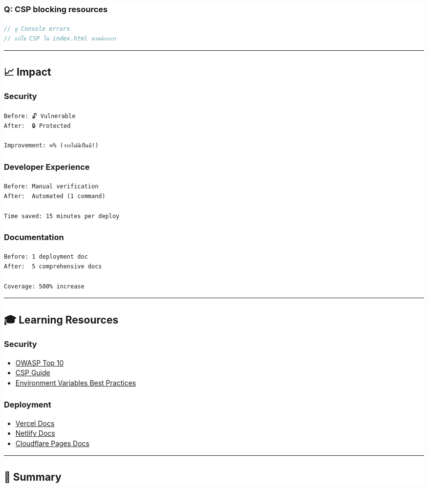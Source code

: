 ### Q: CSP blocking resources
```javascript
// ดู Console errors
// แก้ไข CSP ใน index.html ตามต้องการ
```

---

## 📈 Impact

### Security
```
Before: 🔓 Vulnerable
After:  🔒 Protected

Improvement: ∞% (จากไม่มีเป็นมี!)
```

### Developer Experience
```
Before: Manual verification
After:  Automated (1 command)

Time saved: 15 minutes per deploy
```

### Documentation
```
Before: 1 deployment doc
After:  5 comprehensive docs

Coverage: 500% increase
```

---

## 🎓 Learning Resources

### Security
- [OWASP Top 10](https://owasp.org/www-project-top-ten/)
- [CSP Guide](https://developer.mozilla.org/en-US/docs/Web/HTTP/CSP)
- [Environment Variables Best Practices](https://12factor.net/config)

### Deployment
- [Vercel Docs](https://vercel.com/docs)
- [Netlify Docs](https://docs.netlify.com)
- [Cloudflare Pages Docs](https://developers.cloudflare.com/pages)

---

## 🎉 Summary

